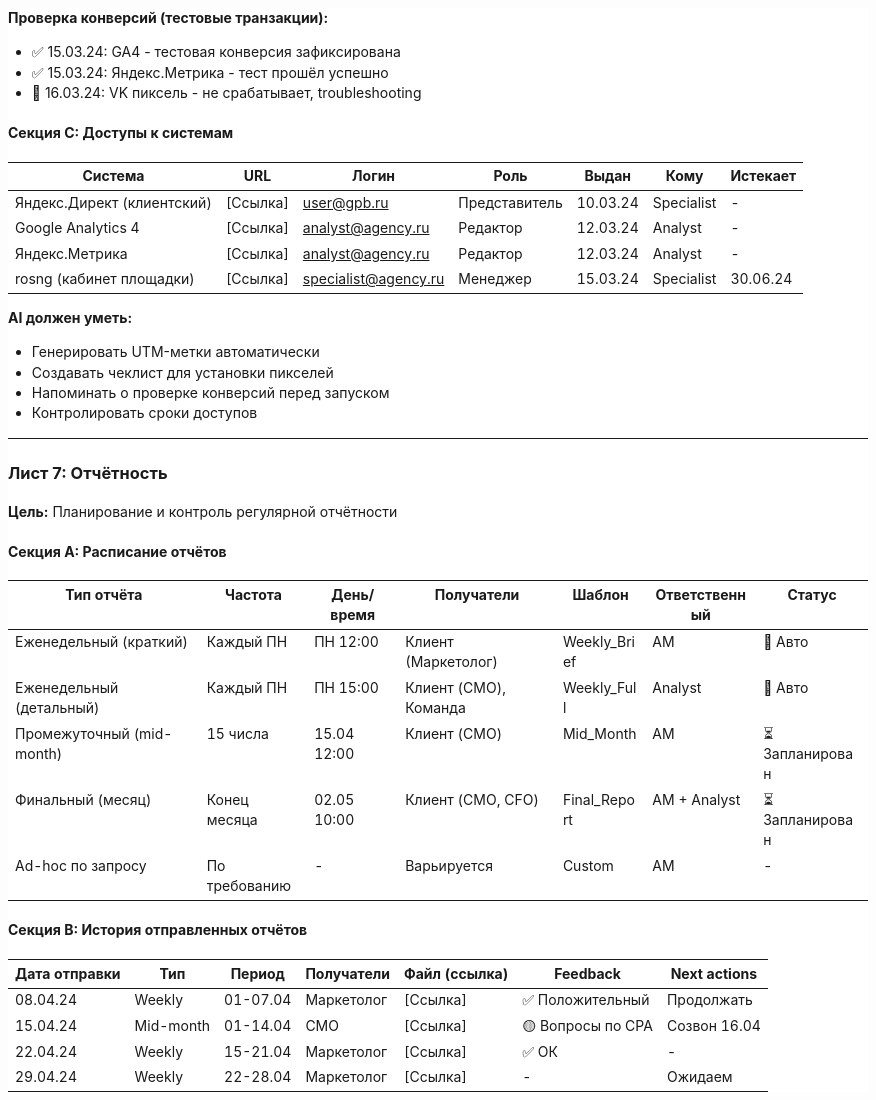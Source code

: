 **Проверка конверсий (тестовые транзакции):**
- ✅ 15.03.24: GA4 - тестовая конверсия зафиксирована
- ✅ 15.03.24: Яндекс.Метрика - тест прошёл успешно
- 🔴 16.03.24: VK пиксель - не срабатывает, troubleshooting

#### Секция C: Доступы к системам

| Система | URL | Логин | Роль | Выдан | Кому | Истекает |
|---------|-----|-------|------|-------|------|----------|
| Яндекс.Директ (клиентский) | [Ссылка] | user@gpb.ru | Представитель | 10.03.24 | Specialist | - |
| Google Analytics 4 | [Ссылка] | analyst@agency.ru | Редактор | 12.03.24 | Analyst | - |
| Яндекс.Метрика | [Ссылка] | analyst@agency.ru | Редактор | 12.03.24 | Analyst | - |
| rosng (кабинет площадки) | [Ссылка] | specialist@agency.ru | Менеджер | 15.03.24 | Specialist | 30.06.24 |

**AI должен уметь:**
- Генерировать UTM-метки автоматически
- Создавать чеклист для установки пикселей
- Напоминать о проверке конверсий перед запуском
- Контролировать сроки доступов

---

### Лист 7: Отчётность

**Цель:** Планирование и контроль регулярной отчётности

#### Секция A: Расписание отчётов

| Тип отчёта | Частота | День/время | Получатели | Шаблон | Ответственный | Статус |
|------------|---------|------------|------------|--------|---------------|--------|
| Еженедельный (краткий) | Каждый ПН | ПН 12:00 | Клиент (Маркетолог) | Weekly_Brief | AM | 🔄 Авто |
| Еженедельный (детальный) | Каждый ПН | ПН 15:00 | Клиент (CMO), Команда | Weekly_Full | Analyst | 🔄 Авто |
| Промежуточный (mid-month) | 15 числа | 15.04 12:00 | Клиент (CMO) | Mid_Month | AM | ⏳ Запланирован |
| Финальный (месяц) | Конец месяца | 02.05 10:00 | Клиент (CMO, CFO) | Final_Report | AM + Analyst | ⏳ Запланирован |
| Ad-hoc по запросу | По требованию | - | Варьируется | Custom | AM | - |

#### Секция B: История отправленных отчётов

| Дата отправки | Тип | Период | Получатели | Файл (ссылка) | Feedback | Next actions |
|---------------|-----|--------|------------|---------------|----------|--------------|
| 08.04.24 | Weekly | 01-07.04 | Маркетолог | [Ссылка] | ✅ Положительный | Продолжать |
| 15.04.24 | Mid-month | 01-14.04 | CMO | [Ссылка] | 🟡 Вопросы по CPA | Созвон 16.04 |
| 22.04.24 | Weekly | 15-21.04 | Маркетолог | [Ссылка] | ✅ ОК | - |
| 29.04.24 | Weekly | 22-28.04 | Маркетолог | [Ссылка] | - | Ожидаем |
